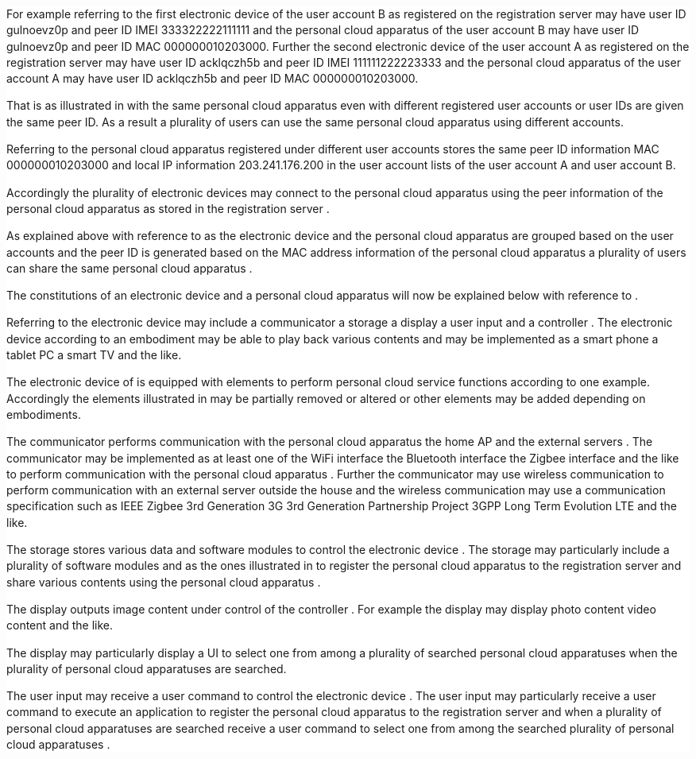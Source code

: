 For example referring to the first electronic device of the user account B as registered on the registration server may have user ID gulnoevz0p and peer ID IMEI 333322222111111 and the personal cloud apparatus of the user account B may have user ID gulnoevz0p and peer ID MAC 000000010203000. Further the second electronic device of the user account A as registered on the registration server may have user ID acklqczh5b and peer ID IMEI 111111222223333 and the personal cloud apparatus of the user account A may have user ID acklqczh5b and peer ID MAC 000000010203000.

That is as illustrated in with the same personal cloud apparatus even with different registered user accounts or user IDs are given the same peer ID. As a result a plurality of users can use the same personal cloud apparatus using different accounts.

Referring to the personal cloud apparatus registered under different user accounts stores the same peer ID information MAC 000000010203000 and local IP information 203.241.176.200 in the user account lists of the user account A and user account B.

Accordingly the plurality of electronic devices may connect to the personal cloud apparatus using the peer information of the personal cloud apparatus as stored in the registration server .

As explained above with reference to as the electronic device and the personal cloud apparatus are grouped based on the user accounts and the peer ID is generated based on the MAC address information of the personal cloud apparatus a plurality of users can share the same personal cloud apparatus .

The constitutions of an electronic device and a personal cloud apparatus will now be explained below with reference to .

Referring to the electronic device may include a communicator a storage a display a user input and a controller . The electronic device according to an embodiment may be able to play back various contents and may be implemented as a smart phone a tablet PC a smart TV and the like.

The electronic device of is equipped with elements to perform personal cloud service functions according to one example. Accordingly the elements illustrated in may be partially removed or altered or other elements may be added depending on embodiments.

The communicator performs communication with the personal cloud apparatus the home AP and the external servers . The communicator may be implemented as at least one of the WiFi interface the Bluetooth interface the Zigbee interface and the like to perform communication with the personal cloud apparatus . Further the communicator may use wireless communication to perform communication with an external server outside the house and the wireless communication may use a communication specification such as IEEE Zigbee 3rd Generation 3G 3rd Generation Partnership Project 3GPP Long Term Evolution LTE and the like.

The storage stores various data and software modules to control the electronic device . The storage may particularly include a plurality of software modules and as the ones illustrated in to register the personal cloud apparatus to the registration server and share various contents using the personal cloud apparatus .

The display outputs image content under control of the controller . For example the display may display photo content video content and the like.

The display may particularly display a UI to select one from among a plurality of searched personal cloud apparatuses when the plurality of personal cloud apparatuses are searched.

The user input may receive a user command to control the electronic device . The user input may particularly receive a user command to execute an application to register the personal cloud apparatus to the registration server and when a plurality of personal cloud apparatuses are searched receive a user command to select one from among the searched plurality of personal cloud apparatuses .
